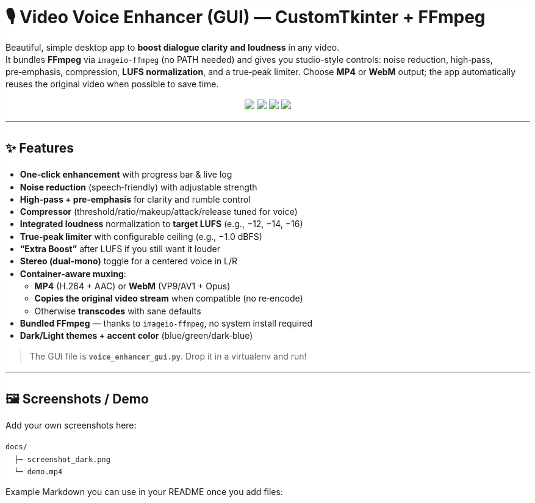 # 🎙️ Video Voice Enhancer (GUI) — CustomTkinter + FFmpeg

Beautiful, simple desktop app to **boost dialogue clarity and loudness** in any video.  
It bundles **FFmpeg** via `imageio-ffmpeg` (no PATH needed) and gives you studio-style controls: noise reduction, high‑pass, pre‑emphasis, compression, **LUFS normalization**, and a true‑peak limiter. Choose **MP4** or **WebM** output; the app automatically reuses the original video when possible to save time.

<p align="center">
  <img src="https://img.shields.io/badge/Python-3.10–3.12-blue">
  <img src="https://img.shields.io/badge/Platform-Windows%20%7C%20macOS%20%7C%20Linux-lightgrey">
  <img src="https://img.shields.io/badge/GUI-CustomTkinter-4c9">
  <img src="https://img.shields.io/badge/License-Your%20Choice-informational">
</p>

---

## ✨ Features

- **One‑click enhancement** with progress bar & live log
- **Noise reduction** (speech‑friendly) with adjustable strength
- **High‑pass + pre‑emphasis** for clarity and rumble control
- **Compressor** (threshold/ratio/makeup/attack/release tuned for voice)
- **Integrated loudness** normalization to **target LUFS** (e.g., −12, −14, −16)
- **True‑peak limiter** with configurable ceiling (e.g., −1.0 dBFS)
- **“Extra Boost”** after LUFS if you still want it louder
- **Stereo (dual‑mono)** toggle for a centered voice in L/R
- **Container‑aware muxing**:
  - **MP4** (H.264 + AAC) or **WebM** (VP9/AV1 + Opus)
  - **Copies the original video stream** when compatible (no re‑encode)
  - Otherwise **transcodes** with sane defaults
- **Bundled FFmpeg** — thanks to `imageio-ffmpeg`, no system install required
- **Dark/Light themes + accent color** (blue/green/dark‑blue)

> The GUI file is **`voice_enhancer_gui.py`**. Drop it in a virtualenv and run!

---

## 🖼️ Screenshots / Demo

Add your own screenshots here:

```
docs/
  ├─ screenshot_dark.png
  └─ demo.mp4
```

Example Markdown you can use in your README once you add files:
